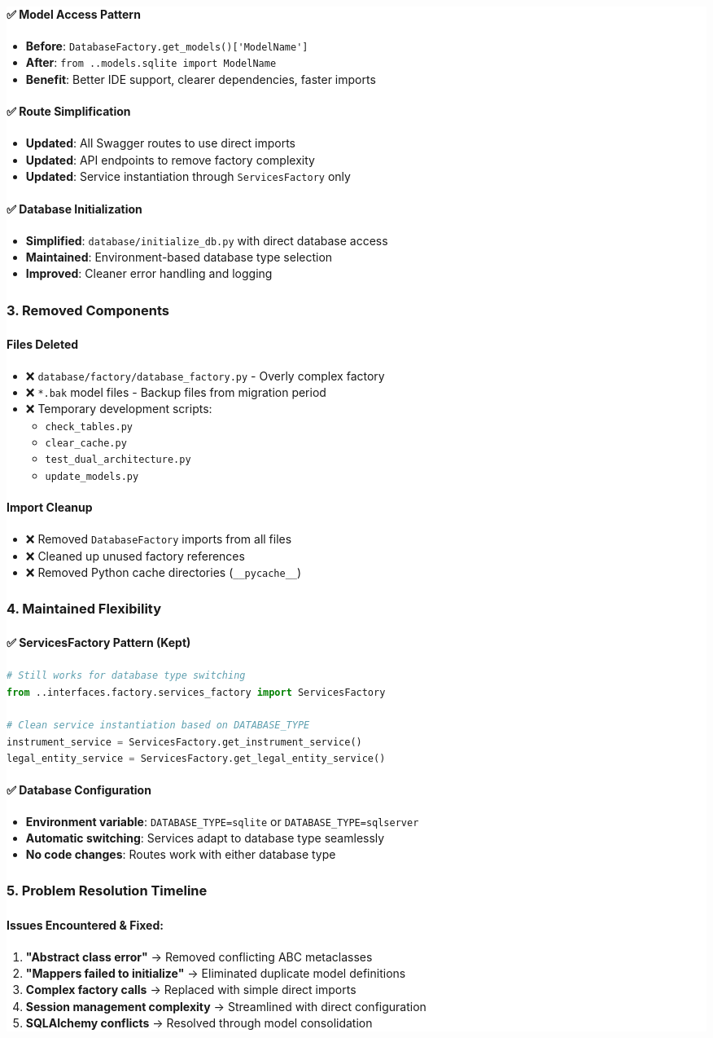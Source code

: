 #### ✅ Model Access Pattern
- **Before**: `DatabaseFactory.get_models()['ModelName']`
- **After**: `from ..models.sqlite import ModelName`
- **Benefit**: Better IDE support, clearer dependencies, faster imports

#### ✅ Route Simplification
- **Updated**: All Swagger routes to use direct imports
- **Updated**: API endpoints to remove factory complexity
- **Updated**: Service instantiation through `ServicesFactory` only

#### ✅ Database Initialization
- **Simplified**: `database/initialize_db.py` with direct database access
- **Maintained**: Environment-based database type selection
- **Improved**: Cleaner error handling and logging

### 3. Removed Components

#### Files Deleted
- ❌ `database/factory/database_factory.py` - Overly complex factory
- ❌ `*.bak` model files - Backup files from migration period
- ❌ Temporary development scripts:
  - `check_tables.py`
  - `clear_cache.py` 
  - `test_dual_architecture.py`
  - `update_models.py`

#### Import Cleanup
- ❌ Removed `DatabaseFactory` imports from all files
- ❌ Cleaned up unused factory references
- ❌ Removed Python cache directories (`__pycache__`)

### 4. Maintained Flexibility

#### ✅ ServicesFactory Pattern (Kept)
```python
# Still works for database type switching
from ..interfaces.factory.services_factory import ServicesFactory

# Clean service instantiation based on DATABASE_TYPE
instrument_service = ServicesFactory.get_instrument_service()
legal_entity_service = ServicesFactory.get_legal_entity_service()
```

#### ✅ Database Configuration
- **Environment variable**: `DATABASE_TYPE=sqlite` or `DATABASE_TYPE=sqlserver`
- **Automatic switching**: Services adapt to database type seamlessly
- **No code changes**: Routes work with either database type

### 5. Problem Resolution Timeline

#### Issues Encountered & Fixed:
1. **"Abstract class error"** → Removed conflicting ABC metaclasses
2. **"Mappers failed to initialize"** → Eliminated duplicate model definitions  
3. **Complex factory calls** → Replaced with simple direct imports
4. **Session management complexity** → Streamlined with direct configuration
5. **SQLAlchemy conflicts** → Resolved through model consolidation
